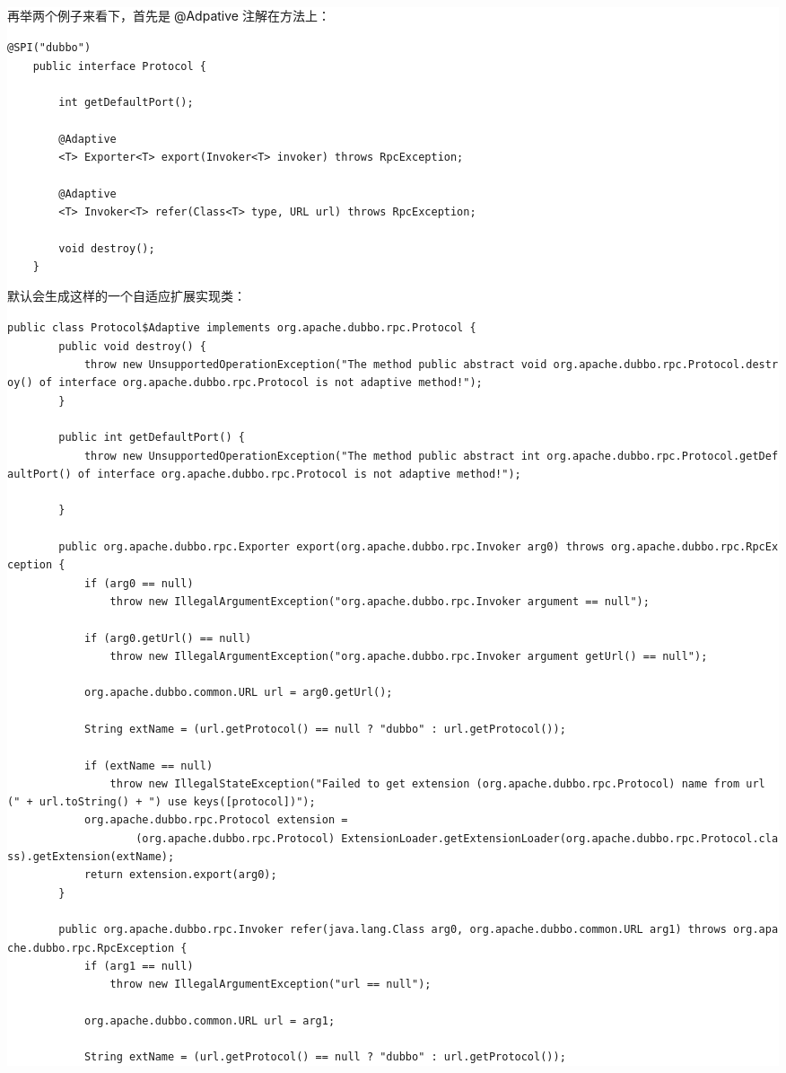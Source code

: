 再举两个例子来看下，首先是 @Adpative 注解在方法上：

```
@SPI("dubbo")
    public interface Protocol {
    
        int getDefaultPort();
    
        @Adaptive
        <T> Exporter<T> export(Invoker<T> invoker) throws RpcException;
    
        @Adaptive
        <T> Invoker<T> refer(Class<T> type, URL url) throws RpcException;
    
        void destroy();
    }
```

默认会生成这样的一个自适应扩展实现类：

```
public class Protocol$Adaptive implements org.apache.dubbo.rpc.Protocol {
        public void destroy() {
            throw new UnsupportedOperationException("The method public abstract void org.apache.dubbo.rpc.Protocol.destroy() of interface org.apache.dubbo.rpc.Protocol is not adaptive method!");
        }
    
        public int getDefaultPort() {
            throw new UnsupportedOperationException("The method public abstract int org.apache.dubbo.rpc.Protocol.getDefaultPort() of interface org.apache.dubbo.rpc.Protocol is not adaptive method!");
    
        }
    
        public org.apache.dubbo.rpc.Exporter export(org.apache.dubbo.rpc.Invoker arg0) throws org.apache.dubbo.rpc.RpcException {
            if (arg0 == null) 
                throw new IllegalArgumentException("org.apache.dubbo.rpc.Invoker argument == null");
    
            if (arg0.getUrl() == null)
                throw new IllegalArgumentException("org.apache.dubbo.rpc.Invoker argument getUrl() == null");
    
            org.apache.dubbo.common.URL url = arg0.getUrl();
    
            String extName = (url.getProtocol() == null ? "dubbo" : url.getProtocol());
    
            if (extName == null)
                throw new IllegalStateException("Failed to get extension (org.apache.dubbo.rpc.Protocol) name from url (" + url.toString() + ") use keys([protocol])");
            org.apache.dubbo.rpc.Protocol extension = 
                    (org.apache.dubbo.rpc.Protocol) ExtensionLoader.getExtensionLoader(org.apache.dubbo.rpc.Protocol.class).getExtension(extName);
            return extension.export(arg0);
        }
    
        public org.apache.dubbo.rpc.Invoker refer(java.lang.Class arg0, org.apache.dubbo.common.URL arg1) throws org.apache.dubbo.rpc.RpcException {
            if (arg1 == null) 
                throw new IllegalArgumentException("url == null");
    
            org.apache.dubbo.common.URL url = arg1;
    
            String extName = (url.getProtocol() == null ? "dubbo" : url.getProtocol());
```
